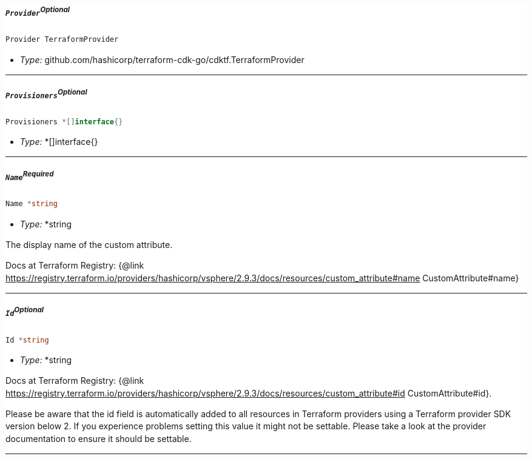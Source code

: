 ##### `Provider`<sup>Optional</sup> <a name="Provider" id="@cdktf/provider-vsphere.customAttribute.CustomAttributeConfig.property.provider"></a>

```go
Provider TerraformProvider
```

- *Type:* github.com/hashicorp/terraform-cdk-go/cdktf.TerraformProvider

---

##### `Provisioners`<sup>Optional</sup> <a name="Provisioners" id="@cdktf/provider-vsphere.customAttribute.CustomAttributeConfig.property.provisioners"></a>

```go
Provisioners *[]interface{}
```

- *Type:* *[]interface{}

---

##### `Name`<sup>Required</sup> <a name="Name" id="@cdktf/provider-vsphere.customAttribute.CustomAttributeConfig.property.name"></a>

```go
Name *string
```

- *Type:* *string

The display name of the custom attribute.

Docs at Terraform Registry: {@link https://registry.terraform.io/providers/hashicorp/vsphere/2.9.3/docs/resources/custom_attribute#name CustomAttribute#name}

---

##### `Id`<sup>Optional</sup> <a name="Id" id="@cdktf/provider-vsphere.customAttribute.CustomAttributeConfig.property.id"></a>

```go
Id *string
```

- *Type:* *string

Docs at Terraform Registry: {@link https://registry.terraform.io/providers/hashicorp/vsphere/2.9.3/docs/resources/custom_attribute#id CustomAttribute#id}.

Please be aware that the id field is automatically added to all resources in Terraform providers using a Terraform provider SDK version below 2.
If you experience problems setting this value it might not be settable. Please take a look at the provider documentation to ensure it should be settable.

---